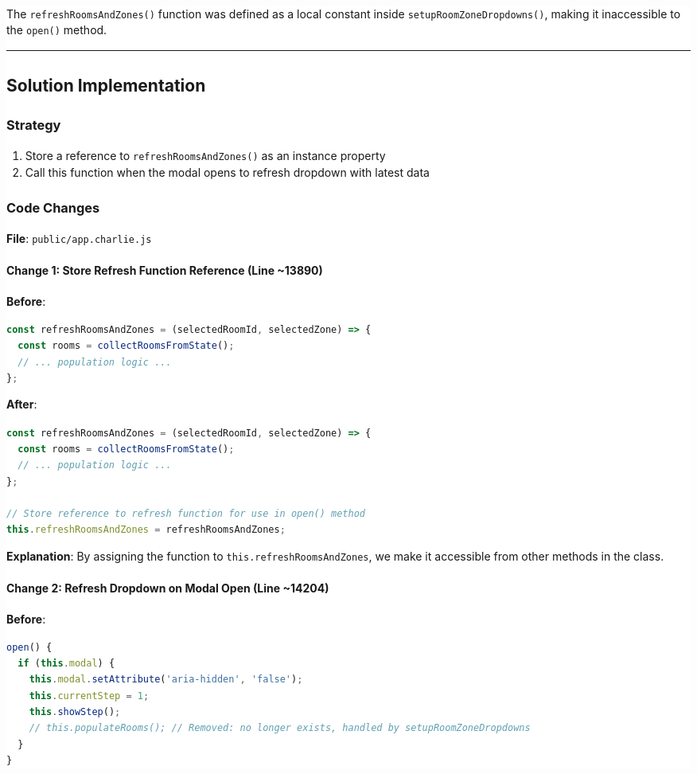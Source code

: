 The `refreshRoomsAndZones()` function was defined as a local constant inside `setupRoomZoneDropdowns()`, making it inaccessible to the `open()` method.

---

## Solution Implementation

### Strategy

1. Store a reference to `refreshRoomsAndZones()` as an instance property
2. Call this function when the modal opens to refresh dropdown with latest data

### Code Changes

**File**: `public/app.charlie.js`

#### Change 1: Store Refresh Function Reference (Line ~13890)

**Before**:
```javascript
const refreshRoomsAndZones = (selectedRoomId, selectedZone) => {
  const rooms = collectRoomsFromState();
  // ... population logic ...
};
```

**After**:
```javascript
const refreshRoomsAndZones = (selectedRoomId, selectedZone) => {
  const rooms = collectRoomsFromState();
  // ... population logic ...
};

// Store reference to refresh function for use in open() method
this.refreshRoomsAndZones = refreshRoomsAndZones;
```

**Explanation**: By assigning the function to `this.refreshRoomsAndZones`, we make it accessible from other methods in the class.

#### Change 2: Refresh Dropdown on Modal Open (Line ~14204)

**Before**:
```javascript
open() {
  if (this.modal) {
    this.modal.setAttribute('aria-hidden', 'false');
    this.currentStep = 1;
    this.showStep();
    // this.populateRooms(); // Removed: no longer exists, handled by setupRoomZoneDropdowns
  }
}
```
